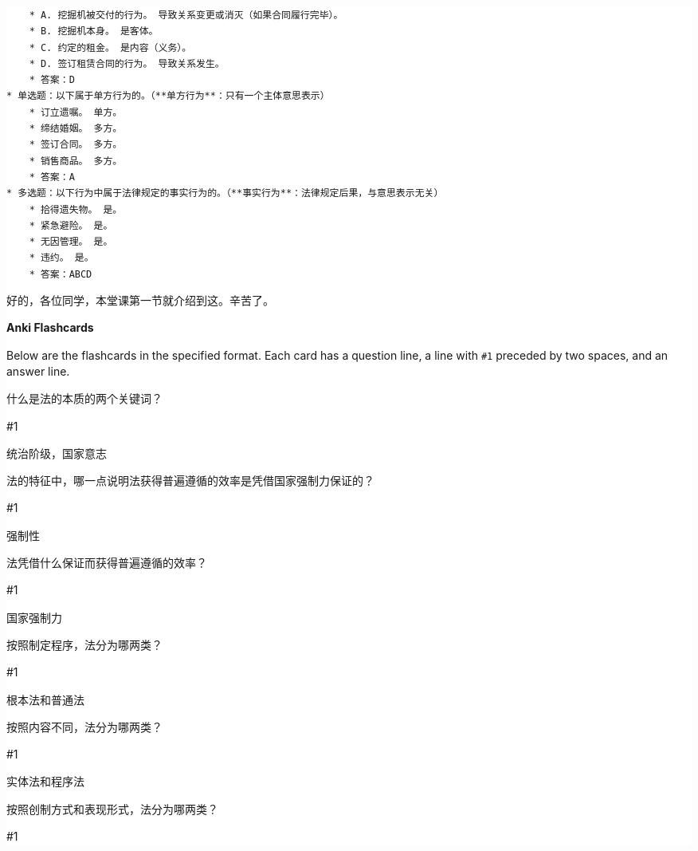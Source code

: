         * A. 挖掘机被交付的行为。 导致关系变更或消灭（如果合同履行完毕）。
        * B. 挖掘机本身。 是客体。
        * C. 约定的租金。 是内容（义务）。
        * D. 签订租赁合同的行为。 导致关系发生。
        * 答案：D
    * 单选题：以下属于单方行为的。（**单方行为**：只有一个主体意思表示）
        * 订立遗嘱。 单方。
        * 缔结婚姻。 多方。
        * 签订合同。 多方。
        * 销售商品。 多方。
        * 答案：A
    * 多选题：以下行为中属于法律规定的事实行为的。（**事实行为**：法律规定后果，与意思表示无关）
        * 拾得遗失物。 是。
        * 紧急避险。 是。
        * 无因管理。 是。
        * 违约。 是。
        * 答案：ABCD

好的，各位同学，本堂课第一节就介绍到这。辛苦了。



**Anki Flashcards**

Below are the flashcards in the specified format. Each card has a question line, a line with `#1` preceded by two spaces, and an answer line.

什么是法的本质的两个关键词？

#1

统治阶级，国家意志

法的特征中，哪一点说明法获得普遍遵循的效率是凭借国家强制力保证的？

#1

强制性

法凭借什么保证而获得普遍遵循的效率？

#1

国家强制力

按照制定程序，法分为哪两类？

#1

根本法和普通法

按照内容不同，法分为哪两类？

#1

实体法和程序法

按照创制方式和表现形式，法分为哪两类？

#1
